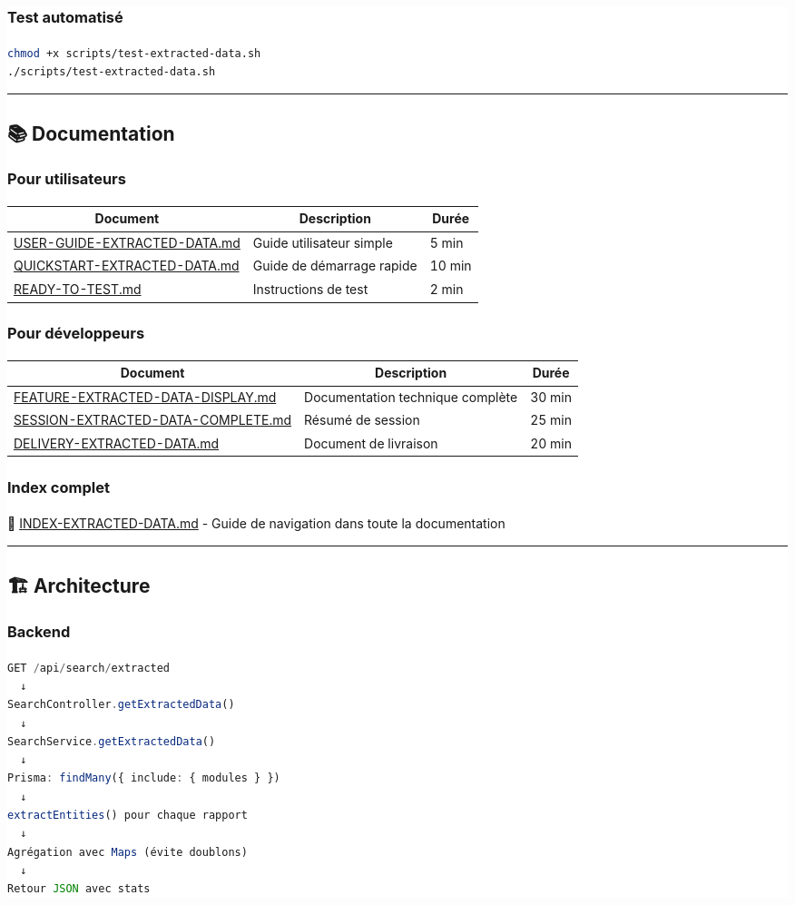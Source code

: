 ### Test automatisé

```bash
chmod +x scripts/test-extracted-data.sh
./scripts/test-extracted-data.sh
```

---

## 📚 Documentation

### Pour utilisateurs

| Document                                                          | Description               | Durée  |
| ----------------------------------------------------------------- | ------------------------- | ------ |
| [USER-GUIDE-EXTRACTED-DATA.md](docs/USER-GUIDE-EXTRACTED-DATA.md) | Guide utilisateur simple  | 5 min  |
| [QUICKSTART-EXTRACTED-DATA.md](docs/QUICKSTART-EXTRACTED-DATA.md) | Guide de démarrage rapide | 10 min |
| [READY-TO-TEST.md](docs/READY-TO-TEST.md)                         | Instructions de test      | 2 min  |

### Pour développeurs

| Document                                                                      | Description                      | Durée  |
| ----------------------------------------------------------------------------- | -------------------------------- | ------ |
| [FEATURE-EXTRACTED-DATA-DISPLAY.md](docs/FEATURE-EXTRACTED-DATA-DISPLAY.md)   | Documentation technique complète | 30 min |
| [SESSION-EXTRACTED-DATA-COMPLETE.md](docs/SESSION-EXTRACTED-DATA-COMPLETE.md) | Résumé de session                | 25 min |
| [DELIVERY-EXTRACTED-DATA.md](docs/DELIVERY-EXTRACTED-DATA.md)                 | Document de livraison            | 20 min |

### Index complet

📖 [INDEX-EXTRACTED-DATA.md](docs/INDEX-EXTRACTED-DATA.md) - Guide de navigation dans toute la documentation

---

## 🏗️ Architecture

### Backend

```typescript
GET /api/search/extracted
  ↓
SearchController.getExtractedData()
  ↓
SearchService.getExtractedData()
  ↓
Prisma: findMany({ include: { modules } })
  ↓
extractEntities() pour chaque rapport
  ↓
Agrégation avec Maps (évite doublons)
  ↓
Retour JSON avec stats
```
